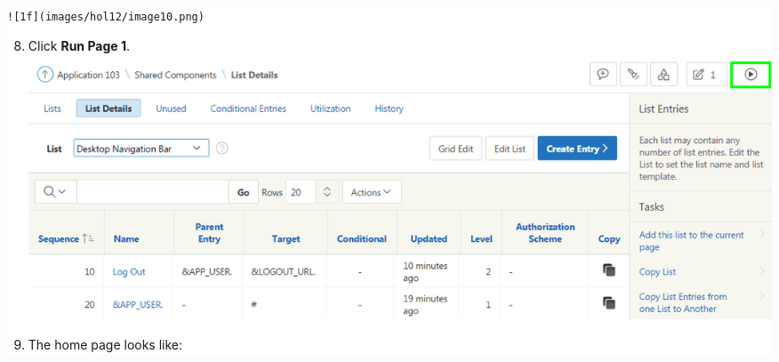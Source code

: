     ![1f](images/hol12/image10.png)

8. Click **Run Page 1**.
    ![1g](images/hol12/image11.png)

9. The home page looks like:
    
